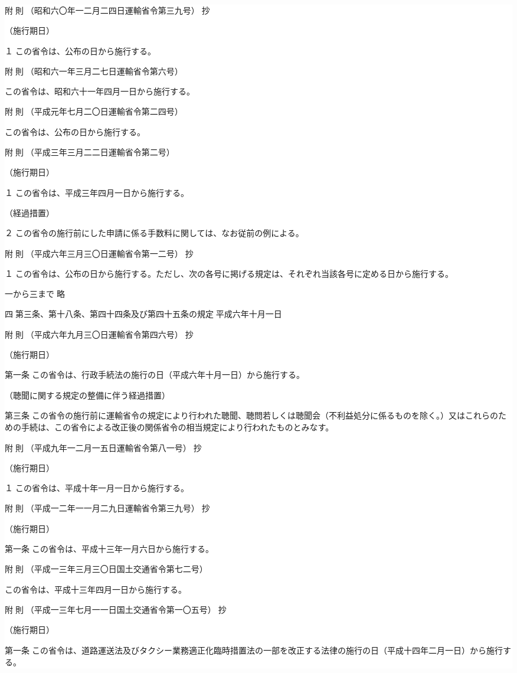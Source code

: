 附 則 （昭和六〇年一二月二四日運輸省令第三九号） 抄

（施行期日）

１ この省令は、公布の日から施行する。

附 則 （昭和六一年三月二七日運輸省令第六号）

この省令は、昭和六十一年四月一日から施行する。

附 則 （平成元年七月二〇日運輸省令第二四号）

この省令は、公布の日から施行する。

附 則 （平成三年三月二二日運輸省令第二号）

（施行期日）

１ この省令は、平成三年四月一日から施行する。

（経過措置）

２ この省令の施行前にした申請に係る手数料に関しては、なお従前の例による。

附 則 （平成六年三月三〇日運輸省令第一二号） 抄

１ この省令は、公布の日から施行する。ただし、次の各号に掲げる規定は、それぞれ当該各号に定める日から施行する。

一から三まで 略

四 第三条、第十八条、第四十四条及び第四十五条の規定 平成六年十月一日

附 則 （平成六年九月三〇日運輸省令第四六号） 抄

（施行期日）

第一条 この省令は、行政手続法の施行の日（平成六年十月一日）から施行する。

（聴聞に関する規定の整備に伴う経過措置）

第三条 この省令の施行前に運輸省令の規定により行われた聴聞、聴問若しくは聴聞会（不利益処分に係るものを除く。）又はこれらのための手続は、この省令による改正後の関係省令の相当規定により行われたものとみなす。

附 則 （平成九年一二月一五日運輸省令第八一号） 抄

（施行期日）

１ この省令は、平成十年一月一日から施行する。

附 則 （平成一二年一一月二九日運輸省令第三九号） 抄

（施行期日）

第一条 この省令は、平成十三年一月六日から施行する。

附 則 （平成一三年三月三〇日国土交通省令第七二号）

この省令は、平成十三年四月一日から施行する。

附 則 （平成一三年七月一一日国土交通省令第一〇五号） 抄

（施行期日）

第一条 この省令は、道路運送法及びタクシー業務適正化臨時措置法の一部を改正する法律の施行の日（平成十四年二月一日）から施行する。
